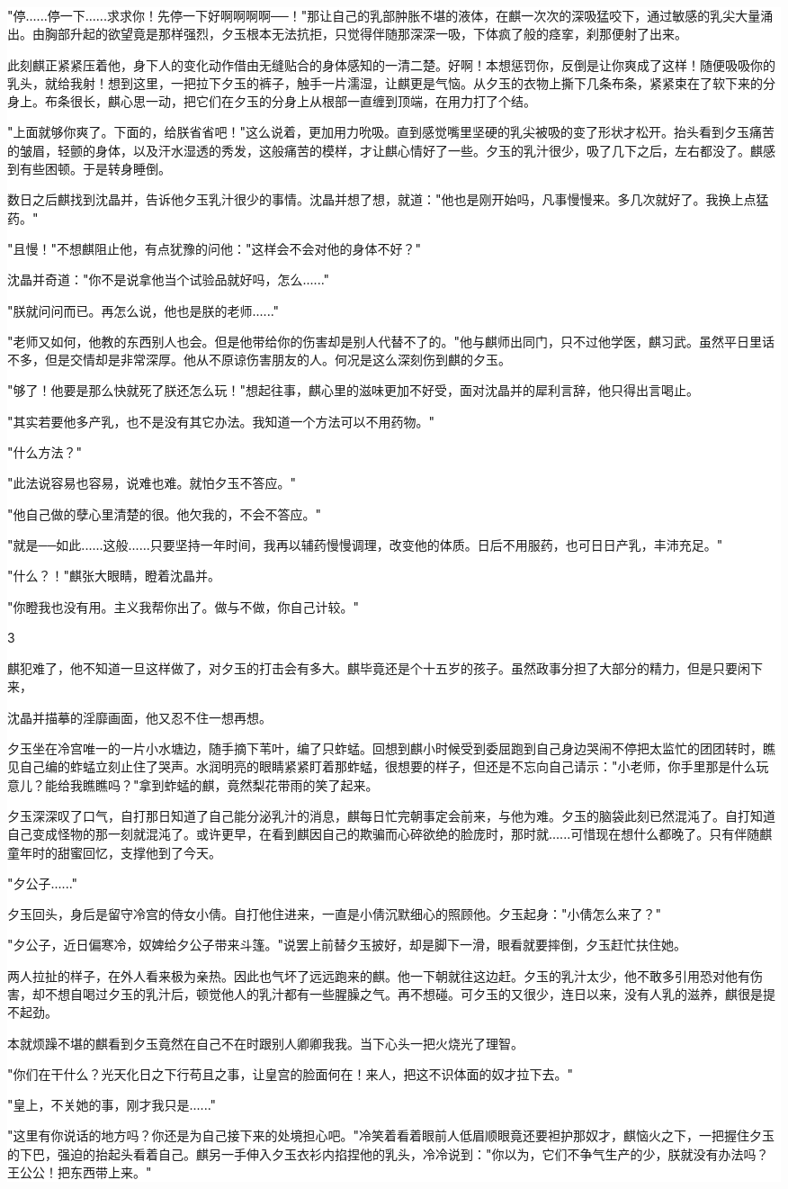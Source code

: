 "停......停一下......求求你！先停一下好啊啊啊啊──！"那让自己的乳部肿胀不堪的液体，在麒一次次的深吸猛咬下，通过敏感的乳尖大量涌出。由胸部升起的欲望竟是那样强烈，夕玉根本无法抗拒，只觉得伴随那深深一吸，下体疯了般的痉挛，刹那便射了出来。

此刻麒正紧紧压着他，身下人的变化动作借由无缝贴合的身体感知的一清二楚。好啊！本想惩罚你，反倒是让你爽成了这样！随便吸吸你的乳头，就给我射！想到这里，一把拉下夕玉的裤子，触手一片濡湿，让麒更是气恼。从夕玉的衣物上撕下几条布条，紧紧束在了软下来的分身上。布条很长，麒心思一动，把它们在夕玉的分身上从根部一直缠到顶端，在用力打了个结。

"上面就够你爽了。下面的，给朕省省吧！"这么说着，更加用力吮吸。直到感觉嘴里坚硬的乳尖被吸的变了形状才松开。抬头看到夕玉痛苦的皱眉，轻颤的身体，以及汗水湿透的秀发，这般痛苦的模样，才让麒心情好了一些。夕玉的乳汁很少，吸了几下之后，左右都没了。麒感到有些困顿。于是转身睡倒。

数日之后麒找到沈晶并，告诉他夕玉乳汁很少的事情。沈晶并想了想，就道："他也是刚开始吗，凡事慢慢来。多几次就好了。我换上点猛药。"

"且慢！"不想麒阻止他，有点犹豫的问他："这样会不会对他的身体不好？"

沈晶并奇道："你不是说拿他当个试验品就好吗，怎么......"

"朕就问问而已。再怎么说，他也是朕的老师......"

"老师又如何，他教的东西别人也会。但是他带给你的伤害却是别人代替不了的。"他与麒师出同门，只不过他学医，麒习武。虽然平日里话不多，但是交情却是非常深厚。他从不原谅伤害朋友的人。何况是这么深刻伤到麒的夕玉。　　

"够了！他要是那么快就死了朕还怎么玩！"想起往事，麒心里的滋味更加不好受，面对沈晶并的犀利言辞，他只得出言喝止。

"其实若要他多产乳，也不是没有其它办法。我知道一个方法可以不用药物。"

"什么方法？"

"此法说容易也容易，说难也难。就怕夕玉不答应。"

"他自己做的孽心里清楚的很。他欠我的，不会不答应。"

"就是──如此......这般......只要坚持一年时间，我再以辅药慢慢调理，改变他的体质。日后不用服药，也可日日产乳，丰沛充足。"

"什么？！"麒张大眼睛，瞪着沈晶并。

"你瞪我也没有用。主义我帮你出了。做与不做，你自己计较。"　

3

麒犯难了，他不知道一旦这样做了，对夕玉的打击会有多大。麒毕竟还是个十五岁的孩子。虽然政事分担了大部分的精力，但是只要闲下来，

沈晶并描摹的淫靡画面，他又忍不住一想再想。

夕玉坐在冷宫唯一的一片小水塘边，随手摘下苇叶，编了只蚱蜢。回想到麒小时候受到委屈跑到自己身边哭闹不停把太监忙的团团转时，瞧见自己编的蚱蜢立刻止住了哭声。水润明亮的眼睛紧紧盯着那蚱蜢，很想要的样子，但还是不忘向自己请示："小老师，你手里那是什么玩意儿？能给我瞧瞧吗？"拿到蚱蜢的麒，竟然梨花带雨的笑了起来。

夕玉深深叹了口气，自打那日知道了自己能分泌乳汁的消息，麒每日忙完朝事定会前来，与他为难。夕玉的脑袋此刻已然混沌了。自打知道自己变成怪物的那一刻就混沌了。或许更早，在看到麒因自己的欺骗而心碎欲绝的脸庞时，那时就......可惜现在想什么都晚了。只有伴随麒童年时的甜蜜回忆，支撑他到了今天。

"夕公子......"

夕玉回头，身后是留守冷宫的侍女小倩。自打他住进来，一直是小倩沉默细心的照顾他。夕玉起身："小倩怎么来了？"

"夕公子，近日偏寒冷，奴婢给夕公子带来斗篷。"说罢上前替夕玉披好，却是脚下一滑，眼看就要摔倒，夕玉赶忙扶住她。

两人拉扯的样子，在外人看来极为亲热。因此也气坏了远远跑来的麒。他一下朝就往这边赶。夕玉的乳汁太少，他不敢多引用恐对他有伤害，却不想自喝过夕玉的乳汁后，顿觉他人的乳汁都有一些腥臊之气。再不想碰。可夕玉的又很少，连日以来，没有人乳的滋养，麒很是提不起劲。

本就烦躁不堪的麒看到夕玉竟然在自己不在时跟别人卿卿我我。当下心头一把火烧光了理智。

"你们在干什么？光天化日之下行苟且之事，让皇宫的脸面何在！来人，把这不识体面的奴才拉下去。"

"皇上，不关她的事，刚才我只是......"

"这里有你说话的地方吗？你还是为自己接下来的处境担心吧。"冷笑着看着眼前人低眉顺眼竟还要袒护那奴才，麒恼火之下，一把握住夕玉的下巴，强迫的抬起头看着自己。麒另一手伸入夕玉衣衫内掐捏他的乳头，冷冷说到："你以为，它们不争气生产的少，朕就没有办法吗？王公公！把东西带上来。"
